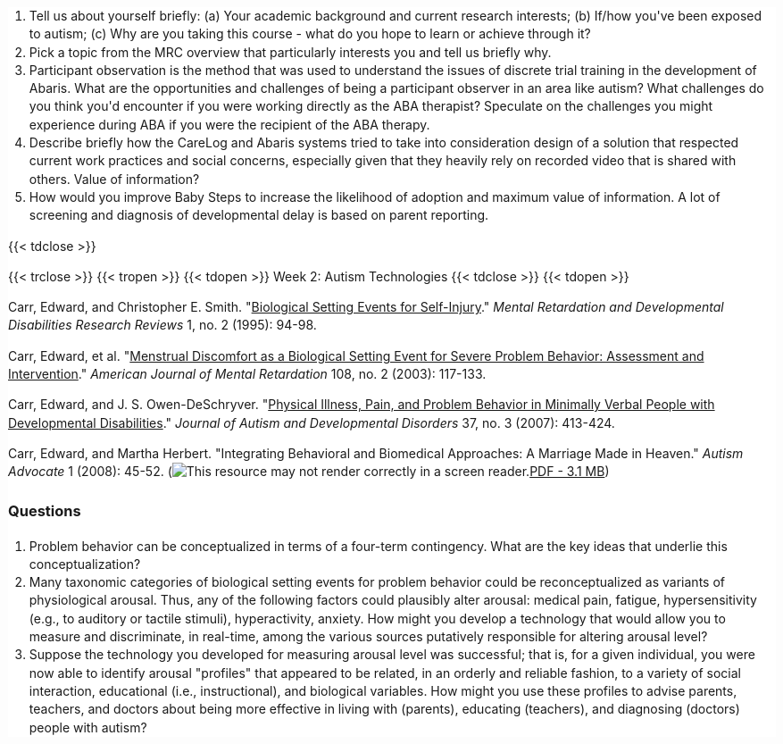 1.  Tell us about yourself briefly: (a) Your academic background and current research interests; (b) If/how you've been exposed to autism; (c) Why are you taking this course - what do you hope to learn or achieve through it?
2.  Pick a topic from the MRC overview that particularly interests you and tell us briefly why.
3.  Participant observation is the method that was used to understand the issues of discrete trial training in the development of Abaris. What are the opportunities and challenges of being a participant observer in an area like autism? What challenges do you think you'd encounter if you were working directly as the ABA therapist? Speculate on the challenges you might experience during ABA if you were the recipient of the ABA therapy.
4.  Describe briefly how the CareLog and Abaris systems tried to take into consideration design of a solution that respected current work practices and social concerns, especially given that they heavily rely on recorded video that is shared with others. Value of information?
5.  How would you improve Baby Steps to increase the likelihood of adoption and maximum value of information. A lot of screening and diagnosis of developmental delay is based on parent reporting.


{{< tdclose >}}

{{< trclose >}}
{{< tropen >}}
{{< tdopen >}}
Week 2: Autism Technologies
{{< tdclose >}}
{{< tdopen >}}


Carr, Edward, and Christopher E. Smith. "[Biological Setting Events for Self-Injury](http://onlinelibrary.wiley.com/doi/10.1002/mrdd.1410010204/abstract)." _Mental Retardation and Developmental Disabilities Research Reviews_ 1, no. 2 (1995): 94-98.

Carr, Edward, et al. "[Menstrual Discomfort as a Biological Setting Event for Severe Problem Behavior: Assessment and Intervention](http://www.ncbi.nlm.nih.gov/pubmed/12564944)." _American Journal of Mental Retardation_ 108, no. 2 (2003): 117-133.

Carr, Edward, and J. S. Owen-DeSchryver. "[Physical Illness, Pain, and Problem Behavior in Minimally Verbal People with Developmental Disabilities](http://www.ncbi.nlm.nih.gov/pubmed/16897378)." _Journal of Autism and Developmental Disorders_ 37, no. 3 (2007): 413-424.

Carr, Edward, and Martha Herbert. "Integrating Behavioral and Biomedical Approaches: A Marriage Made in Heaven." _Autism Advocate_ 1 (2008): 45-52. (![This resource may not render correctly in a screen reader.](/images/inacessible.gif)[PDF - 3.1 MB](http://docplayer.net/60552131-Integrating-behavioral-and-biomedical-approaches-a-marriage-made-in-heaven.html))

### Questions

1.  Problem behavior can be conceptualized in terms of a four-term contingency. What are the key ideas that underlie this conceptualization?
2.  Many taxonomic categories of biological setting events for problem behavior could be reconceptualized as variants of physiological arousal. Thus, any of the following factors could plausibly alter arousal: medical pain, fatigue, hypersensitivity (e.g., to auditory or tactile stimuli), hyperactivity, anxiety. How might you develop a technology that would allow you to measure and discriminate, in real-time, among the various sources putatively responsible for altering arousal level?
3.  Suppose the technology you developed for measuring arousal level was successful; that is, for a given individual, you were now able to identify arousal "profiles" that appeared to be related, in an orderly and reliable fashion, to a variety of social interaction, educational (i.e., instructional), and biological variables. How might you use these profiles to advise parents, teachers, and doctors about being more effective in living with (parents), educating (teachers), and diagnosing (doctors) people with autism?
